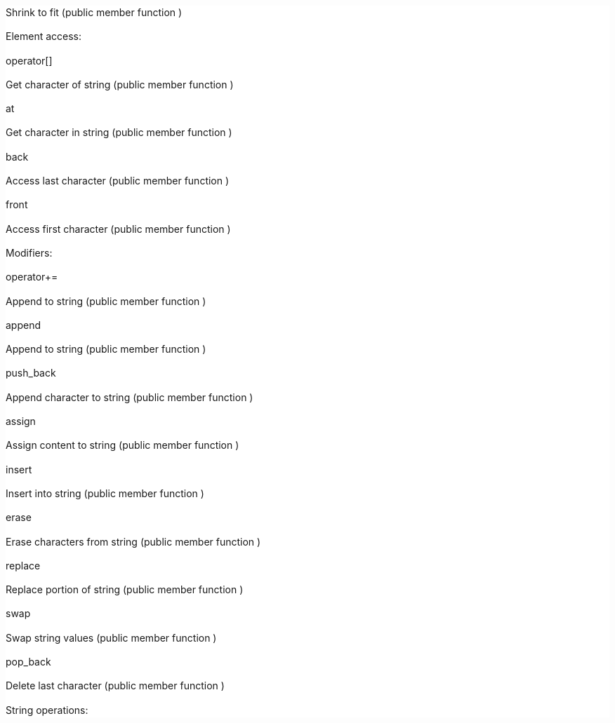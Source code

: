 Shrink to fit (public member function )



Element access:

operator[]

Get character of string (public member function )

at

Get character in string (public member function )

back 

Access last character (public member function )

front 

Access first character (public member function )



Modifiers:

operator+=

Append to string (public member function )

append

Append to string (public member function )

push_back

Append character to string (public member function )

assign

Assign content to string (public member function )

insert

Insert into string (public member function )

erase

Erase characters from string (public member function )

replace

Replace portion of string (public member function )

swap

Swap string values (public member function )

pop_back 

Delete last character (public member function )



String operations:


